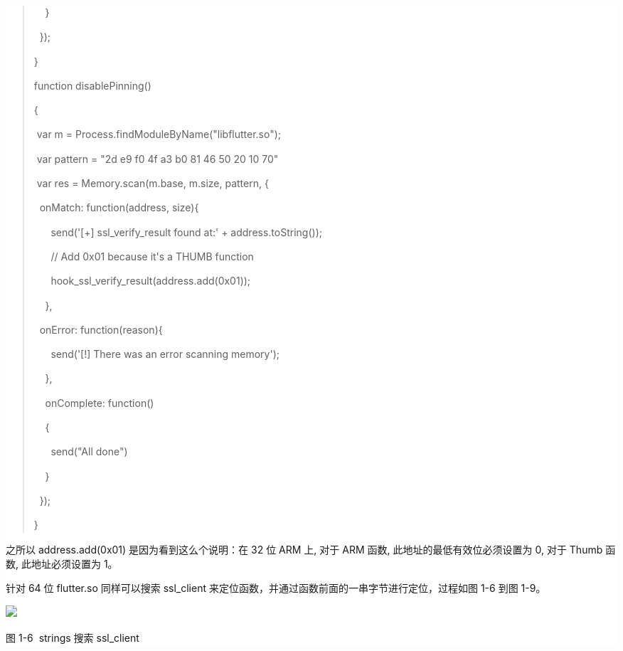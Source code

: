 >     }
> 
>   });
> 
> }
> 
> function disablePinning()
> 
> {
> 
>  var m = Process.findModuleByName("libflutter.so"); 
> 
>  var pattern = "2d e9 f0 4f a3 b0 81 46 50 20 10 70"
> 
>  var res = Memory.scan(m.base, m.size, pattern, {
> 
>   onMatch: function(address, size){
> 
>       send('[+] ssl_verify_result found at:' + address.toString());
> 
>       // Add 0x01 because it's a THUMB function
> 
>       hook_ssl_verify_result(address.add(0x01));
> 
>     }, 
> 
>   onError: function(reason){
> 
>       send('[!] There was an error scanning memory');
> 
>     },
> 
>     onComplete: function()
> 
>     {
> 
>       send("All done")
> 
>     }
> 
>   });
> 
> }

之所以 address.add(0x01) 是因为看到这么个说明：在 32 位 ARM 上, 对于 ARM 函数, 此地址的最低有效位必须设置为 0, 对于 Thumb 函数, 此地址必须设置为 1。

针对 64 位 flutter.so 同样可以搜索 ssl_client 来定位函数，并通过函数前面的一串字节进行定位，过程如图 1-6 到图 1-9。

![](https://bbs.pediy.com/upload/attach/202009/767367_FG6TCZGXZMQJ2NY.jpg)

图 1-6  strings 搜索 ssl_client
